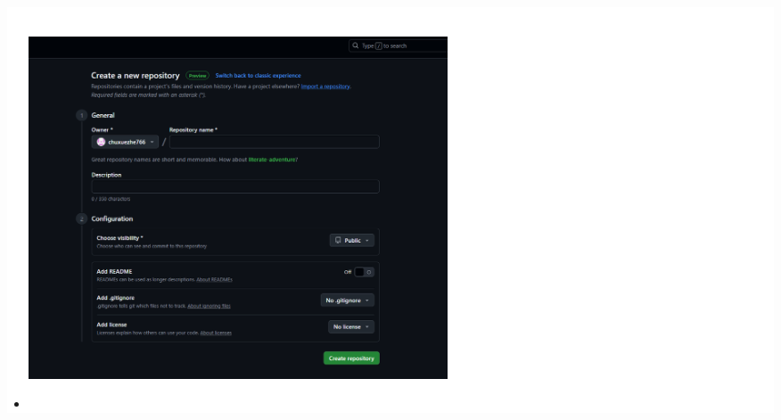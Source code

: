 - <img width="470" height="450" alt="Snipaste_2025-08-13_07-30-49" src="https://github.com/RM-ITL/Electronic-control_Environment/blob/main/images/Snipaste_2025-08-13_07-30-49.png" />